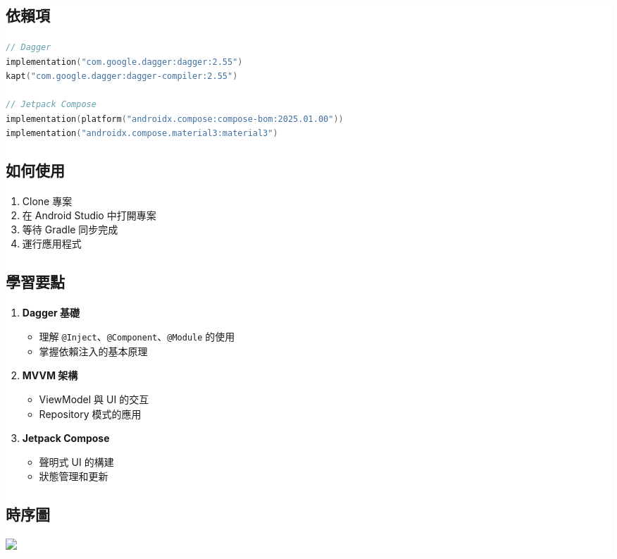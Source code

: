 ## 依賴項

```kotlin
// Dagger
implementation("com.google.dagger:dagger:2.55")
kapt("com.google.dagger:dagger-compiler:2.55")

// Jetpack Compose
implementation(platform("androidx.compose:compose-bom:2025.01.00"))
implementation("androidx.compose.material3:material3")
```

## 如何使用

1. Clone 專案
2. 在 Android Studio 中打開專案
3. 等待 Gradle 同步完成
4. 運行應用程式

## 學習要點

1. **Dagger 基礎**
   - 理解 `@Inject`、`@Component`、`@Module` 的使用
   - 掌握依賴注入的基本原理

2. **MVVM 架構**
   - ViewModel 與 UI 的交互
   - Repository 模式的應用

3. **Jetpack Compose**
   - 聲明式 UI 的構建
   - 狀態管理和更新

## 時序圖
![](https://i.imgur.com/P2fCc5M.png)